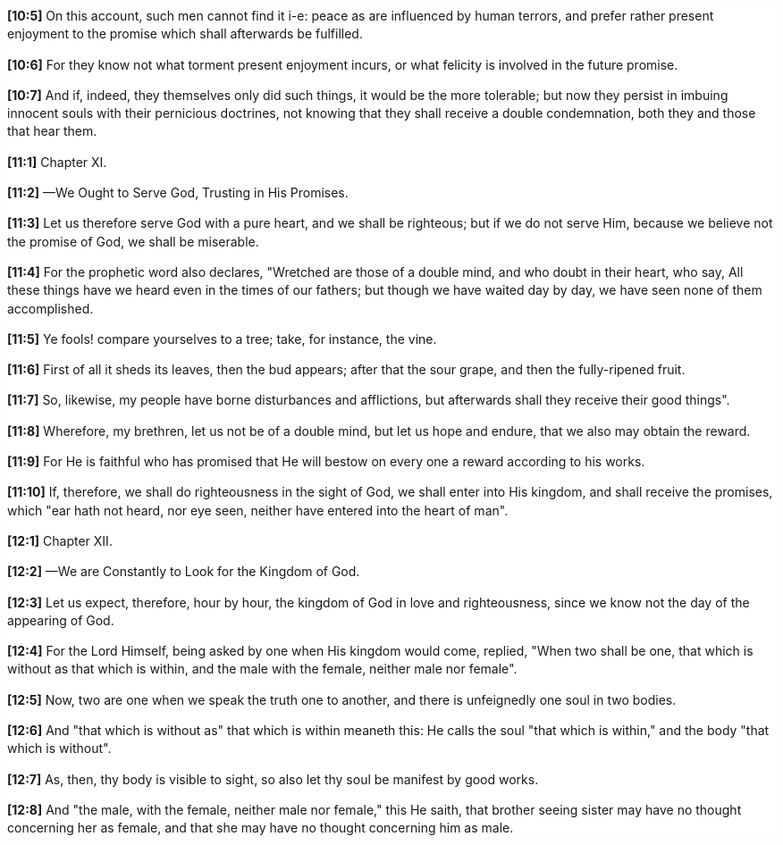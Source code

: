 **[10:5]** On this account, such men cannot find it i-e: peace as are influenced by human terrors, and prefer rather present enjoyment to the promise which shall afterwards be fulfilled.

**[10:6]** For they know not what torment present enjoyment incurs, or what felicity is involved in the future promise.

**[10:7]** And if, indeed, they themselves only did such things, it would be the more tolerable; but now they persist in imbuing innocent souls with their pernicious doctrines, not knowing that they shall receive a double condemnation, both they and those that hear them.

**[11:1]** Chapter XI.

**[11:2]** —We Ought to Serve God, Trusting in His Promises.

**[11:3]** Let us therefore serve God with a pure heart, and we shall be righteous; but if we do not serve Him, because we believe not the promise of God, we shall be miserable.

**[11:4]** For the prophetic word also declares, "Wretched are those of a double mind, and who doubt in their heart, who say, All these things have we heard even in the times of our fathers; but though we have waited day by day, we have seen none of them accomplished.

**[11:5]** Ye fools! compare yourselves to a tree; take, for instance, the vine.

**[11:6]** First of all it sheds its leaves, then the bud appears; after that the sour grape, and then the fully-ripened fruit.

**[11:7]** So, likewise, my people have borne disturbances and afflictions, but afterwards shall they receive their good things".

**[11:8]** Wherefore, my brethren, let us not be of a double mind, but let us hope and endure, that we also may obtain the reward.

**[11:9]** For He is faithful who has promised that He will bestow on every one a reward according to his works.

**[11:10]** If, therefore, we shall do righteousness in the sight of God, we shall enter into His kingdom, and shall receive the promises, which "ear hath not heard, nor eye seen, neither have entered into the heart of man".

**[12:1]** Chapter XII.

**[12:2]** —We are Constantly to Look for the Kingdom of God.

**[12:3]** Let us expect, therefore, hour by hour, the kingdom of God in love and righteousness, since we know not the day of the appearing of God.

**[12:4]** For the Lord Himself, being asked by one when His kingdom would come, replied, "When two shall be one, that which is without as that which is within, and the male with the female, neither male nor female".

**[12:5]** Now, two are one when we speak the truth one to another, and there is unfeignedly one soul in two bodies.

**[12:6]** And "that which is without as" that which is within meaneth this:  He calls the soul "that which is within," and the body "that which is without".

**[12:7]** As, then, thy body is visible to sight, so also let thy soul be manifest by good works.

**[12:8]** And "the male, with the female, neither male nor female," this He saith, that brother seeing sister may have no thought concerning her as female, and that she may have no thought concerning him as male.

